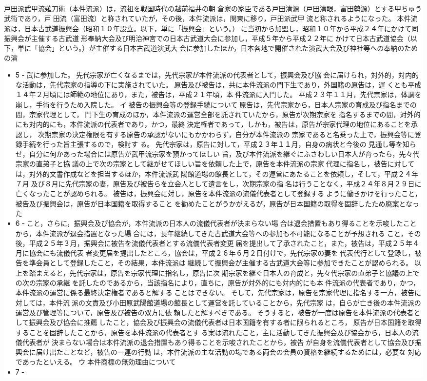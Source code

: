    戸田派武甲流薙刀術（本件流派）は，流祖を戦国時代の越前福井の朝
倉家の家臣である戸田清源（戸田清眼，富田勢源）とする甲ちゅう武術であり，戸
田流（富田流）と称されていたが，その後，本件流派は，関東に移り，戸田派武甲
流と称されるようになった。 
 本件流派は，日本古武道振興会（昭和１０年設立。以下，単に「振興会」という。）
に当初から加盟し，昭和１０年から平成２４年にかけて同振興会が主催する古武道
形奉納大会及び明治神宮での日本古武道大会に参加し，平成５年から平成２２年に
かけて日本古武道協会（以下，単に「協会」という。）が主催する日本古武道演武大
会に参加したほか，日本各地で開催された演武大会及び神社等への奉納のための演
 - 5 - 
武に参加した。 
 先代宗家が亡くなるまでは，先代宗家が本件流派の代表者として，振興会及び協
会に届けられ，対外的，対内的な活動は，先代宗家の指導の下に実施されていた。 
     原告及び被告は，共に本件流派の門下生であり，外国籍の原告は，遅
くとも平成１４年２月頃には師範の地位にあり，また，被告は，平成２１年頃，本
件流派に入門した。 
 平成２３年１１月，先代宗家は，体調を崩し，手術を行うため入院した。 
   イ 被告の振興会等の登録手続について 
 原告は，先代宗家から，日本人宗家の育成及び指名までの間，宗家代理として，
門下生の育成のほか，本件流派の運営全部を託されていたから，原告が次期宗家を
指名するまでの間，対外的にも対内的にも，本件流派の代表者であり，かつ，最終
決定権者であって，しかも，被告は，原告が宗家代理の地位にあることを承認し，
次期宗家の決定権限を有する原告の承認がないにもかかわらず，自分が本件流派の
宗家であると名乗った上で，振興会等に登録手続を行った旨主張するので，検討す
る。 
     先代宗家は，原告に対して，平成２３年１１月，自身の病状と今後の
見通し等を知らせ，自分に何かあった場合には原告が武甲流宗家を預かってほしい
旨，及び本件流派を継ぐにふさわしい日本人が育ったら，先々代宗家の直弟子と協
議の上で次の宗家として継がせてほしい旨を依頼した上で，原告を本件流派の宗家
代理に指名し，被告に対しては，対外的文書作成などを担当するほか，本件流派武
陽館道場の館長として，その運営にあたることを依頼し，そして，平成２４年７月
及び８月に先代宗家の妻，原告及び被告らを立会人として遺言をし，次期宗家の指
名は行うことなく，平成２４年８月２９日に亡くなったことが認められる。 
     被告は，振興会に対し，原告を本件流派の流儀代表者として登録する
ように働きかけを行ったこと，被告及び振興会は，原告が日本国籍を取得すること
を勧めたことがうかがえるが，原告が日本国籍の取得を固辞したため廃案となった
 - 6 - 
こと，さらに，振興会及び協会が，本件流派の日本人の流儀代表者が決まらない場
合は退会措置もあり得ることを示唆したことから，本件流派が退会措置となった場
合には，長年継続してきた古武道大会等への参加も不可能になることが予想される
こと，その後，平成２５年３月，振興会に被告を流儀代表者とする流儀代表者変更
届を提出して了承されたこと，また，被告は，平成２５年４月に協会にも流儀代表
者変更届を提出したところ，協会は，平成２６年６月２日付けで，先代宗家の妻を
代表代行として登録し，被告を準会員として登録したこと，その結果，本件流派は
継続して振興会が主催する古武道大会等に参加できたことが認められる。 
     以上を踏まえると，先代宗家は，原告を宗家代理に指名し，原告に次
期宗家を継ぐ日本人の育成と，先々代宗家の直弟子と協議の上での次の宗家の承継
を託したのであるから，当該指名により，直ちに，原告が対外的にも対内的にも本
件流派の代表者であり，かつ，本件流派の運営に係る最終決定権者であると解する
ことはできない。 
 そして，先代宗家は，原告を宗家代理に指名する一方，被告に対しては，本件流
派の文責及び小田原武陽館道場の館長として運営を託していることから，先代宗家
は，自らが亡き後の本件流派の運営及び管理等について，原告及び被告の双方に依
頼したと解すべきである。 
 そうすると，被告が一度は原告を本件流派の代表者として振興会及び協会に推薦
したこと，協会及び振興会の流儀代表者は日本国籍を有する者に限られるところ，
原告が日本国籍を取得することを固辞したことから，原告を本件流派の代表者とす
る案は流れたこと，主に活動してきた振興会及び協会から，日本人の流儀代表者が
決まらない場合は本件流派の退会措置もあり得ることを示唆されたことから，被告
が自身を流儀代表者として協会及び振興会に届け出たことなど，被告の一連の行動
は，本件流派の主な活動の場である両会の会員の資格を継続するためには，必要な
対応であったといえる。 
  ウ 本件商標の無効理由について 
 - 7 - 